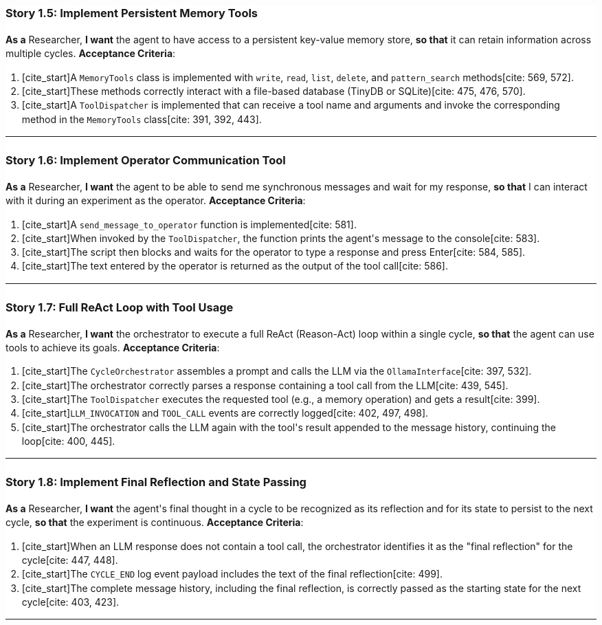 
### Story 1.5: Implement Persistent Memory Tools
**As a** Researcher, **I want** the agent to have access to a persistent key-value memory store, **so that** it can retain information across multiple cycles.
**Acceptance Criteria**:
1.  [cite_start]A `MemoryTools` class is implemented with `write`, `read`, `list`, `delete`, and `pattern_search` methods[cite: 569, 572].
2.  [cite_start]These methods correctly interact with a file-based database (TinyDB or SQLite)[cite: 475, 476, 570].
3.  [cite_start]A `ToolDispatcher` is implemented that can receive a tool name and arguments and invoke the corresponding method in the `MemoryTools` class[cite: 391, 392, 443].

---

### Story 1.6: Implement Operator Communication Tool
**As a** Researcher, **I want** the agent to be able to send me synchronous messages and wait for my response, **so that** I can interact with it during an experiment as the operator.
**Acceptance Criteria**:
1.  [cite_start]A `send_message_to_operator` function is implemented[cite: 581].
2.  [cite_start]When invoked by the `ToolDispatcher`, the function prints the agent's message to the console[cite: 583].
3.  [cite_start]The script then blocks and waits for the operator to type a response and press Enter[cite: 584, 585].
4.  [cite_start]The text entered by the operator is returned as the output of the tool call[cite: 586].

---

### Story 1.7: Full ReAct Loop with Tool Usage
**As a** Researcher, **I want** the orchestrator to execute a full ReAct (Reason-Act) loop within a single cycle, **so that** the agent can use tools to achieve its goals.
**Acceptance Criteria**:
1.  [cite_start]The `CycleOrchestrator` assembles a prompt and calls the LLM via the `OllamaInterface`[cite: 397, 532].
2.  [cite_start]The orchestrator correctly parses a response containing a tool call from the LLM[cite: 439, 545].
3.  [cite_start]The `ToolDispatcher` executes the requested tool (e.g., a memory operation) and gets a result[cite: 399].
4.  [cite_start]`LLM_INVOCATION` and `TOOL_CALL` events are correctly logged[cite: 402, 497, 498].
5.  [cite_start]The orchestrator calls the LLM again with the tool's result appended to the message history, continuing the loop[cite: 400, 445].

---

### Story 1.8: Implement Final Reflection and State Passing
**As a** Researcher, **I want** the agent's final thought in a cycle to be recognized as its reflection and for its state to persist to the next cycle, **so that** the experiment is continuous.
**Acceptance Criteria**:
1.  [cite_start]When an LLM response does not contain a tool call, the orchestrator identifies it as the "final reflection" for the cycle[cite: 447, 448].
2.  [cite_start]The `CYCLE_END` log event payload includes the text of the final reflection[cite: 499].
3.  [cite_start]The complete message history, including the final reflection, is correctly passed as the starting state for the next cycle[cite: 403, 423].

---